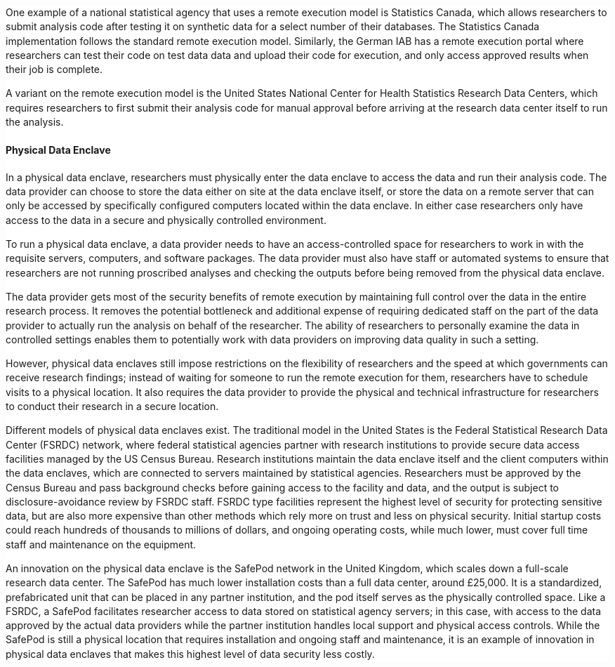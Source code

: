 One example of a national statistical agency that uses a remote execution model is Statistics Canada, which allows researchers to submit analysis code after testing it on synthetic data for a select number of their databases. The Statistics Canada implementation follows the standard remote execution model. Similarly, the German IAB has a remote execution portal where researchers can test their code on test data data and upload their code for execution, and only access approved results when their job is complete.

A variant on the remote execution model is the United States National Center for Health Statistics Research Data Centers, which requires researchers to first submit their analysis code for manual approval before arriving at the research data center itself to run the analysis.

#### Physical Data Enclave

In a physical data enclave, researchers must physically enter the data enclave to access the data and run their analysis code. The data provider can choose to store the data either on site at the data enclave itself, or store the data on a remote server that can only be accessed by specifically configured computers located within the data enclave. In either case researchers only have access to the data in a secure and physically controlled environment.

To run a physical data enclave, a data provider needs to have an access-controlled space for researchers to work in with the requisite servers, computers, and software packages. The data provider must also have staff or automated systems to ensure that researchers are not running proscribed analyses and checking the outputs before being removed from the physical data enclave.

The data provider gets most of the security benefits of remote execution by maintaining full control over the data in the entire research process. It removes the potential bottleneck and additional expense of requiring dedicated staff on the part of the data provider to actually run the analysis on behalf of the researcher. The ability of researchers to personally examine the data in controlled settings enables them to potentially work with data providers on improving data quality in such a setting.

However, physical data enclaves still impose restrictions on the flexibility of researchers and the speed at which governments can receive research findings; instead of waiting for someone to run the remote execution for them, researchers have to schedule visits to a physical location. It also requires the data provider to provide the physical and technical infrastructure for researchers to conduct their research in a secure location.

Different models of physical data enclaves exist. The traditional model in the United States is the Federal Statistical Research Data Center (FSRDC) network, where federal statistical agencies partner with research institutions to provide secure data access facilities managed by the US Census Bureau. Research institutions maintain the data enclave itself and the client computers within the data enclaves, which are connected to servers maintained by statistical agencies. Researchers must be approved by the Census Bureau and pass background checks before gaining access to the facility and data, and the output is subject to disclosure-avoidance review by FSRDC staff. FSRDC type facilities represent the highest level of security for protecting sensitive data, but are also more expensive than other methods which rely more on trust and less on physical security. Initial startup costs could reach hundreds of thousands to millions of dollars, and ongoing operating costs, while much lower, must cover full time staff and maintenance on the equipment.

An innovation on the physical data enclave is the SafePod network in the United Kingdom, which scales down a full-scale research data center. The SafePod has much lower installation costs than a full data center, around £25,000. It is a standardized, prefabricated unit that can be placed in any partner institution, and the pod itself serves as the physically controlled space. Like a FSRDC, a SafePod facilitates researcher access to data stored on statistical agency servers; in this case, with access to the data approved by the actual data providers while the partner institution handles local support and physical access controls. While the SafePod is still a physical location that requires installation and ongoing staff and maintenance, it is an example of innovation in physical data enclaves that makes this highest level of data security less costly.
